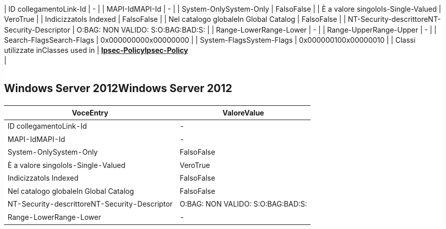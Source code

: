 | <span data-ttu-id="350e7-224">ID collegamento</span><span class="sxs-lookup"><span data-stu-id="350e7-224">Link-Id</span></span>                | \-                                               |
| <span data-ttu-id="350e7-225">MAPI-Id</span><span class="sxs-lookup"><span data-stu-id="350e7-225">MAPI-Id</span></span>                | \-                                               |
| <span data-ttu-id="350e7-226">System-Only</span><span class="sxs-lookup"><span data-stu-id="350e7-226">System-Only</span></span>            | <span data-ttu-id="350e7-227">Falso</span><span class="sxs-lookup"><span data-stu-id="350e7-227">False</span></span>                                            |
| <span data-ttu-id="350e7-228">È a valore singolo</span><span class="sxs-lookup"><span data-stu-id="350e7-228">Is-Single-Valued</span></span>       | <span data-ttu-id="350e7-229">Vero</span><span class="sxs-lookup"><span data-stu-id="350e7-229">True</span></span>                                             |
| <span data-ttu-id="350e7-230">Indicizzato</span><span class="sxs-lookup"><span data-stu-id="350e7-230">Is Indexed</span></span>             | <span data-ttu-id="350e7-231">Falso</span><span class="sxs-lookup"><span data-stu-id="350e7-231">False</span></span>                                            |
| <span data-ttu-id="350e7-232">Nel catalogo globale</span><span class="sxs-lookup"><span data-stu-id="350e7-232">In Global Catalog</span></span>      | <span data-ttu-id="350e7-233">Falso</span><span class="sxs-lookup"><span data-stu-id="350e7-233">False</span></span>                                            |
| <span data-ttu-id="350e7-234">NT-Security-descrittore</span><span class="sxs-lookup"><span data-stu-id="350e7-234">NT-Security-Descriptor</span></span> | <span data-ttu-id="350e7-235">O:BAG: NON VALIDO: S:</span><span class="sxs-lookup"><span data-stu-id="350e7-235">O:BAG:BAD:S:</span></span>                                     |
| <span data-ttu-id="350e7-236">Range-Lower</span><span class="sxs-lookup"><span data-stu-id="350e7-236">Range-Lower</span></span>            | \-                                               |
| <span data-ttu-id="350e7-237">Range-Upper</span><span class="sxs-lookup"><span data-stu-id="350e7-237">Range-Upper</span></span>            | \-                                               |
| <span data-ttu-id="350e7-238">Search-Flags</span><span class="sxs-lookup"><span data-stu-id="350e7-238">Search-Flags</span></span>           | <span data-ttu-id="350e7-239">0x00000000</span><span class="sxs-lookup"><span data-stu-id="350e7-239">0x00000000</span></span>                                       |
| <span data-ttu-id="350e7-240">System-Flags</span><span class="sxs-lookup"><span data-stu-id="350e7-240">System-Flags</span></span>           | <span data-ttu-id="350e7-241">0x00000010</span><span class="sxs-lookup"><span data-stu-id="350e7-241">0x00000010</span></span>                                       |
| <span data-ttu-id="350e7-242">Classi utilizzate in</span><span class="sxs-lookup"><span data-stu-id="350e7-242">Classes used in</span></span>        | [<span data-ttu-id="350e7-243">**Ipsec-Policy**</span><span class="sxs-lookup"><span data-stu-id="350e7-243">**Ipsec-Policy**</span></span>](c-ipsecpolicy.md)<br/> |



## <a name="windows-server-2012"></a><span data-ttu-id="350e7-244">Windows Server 2012</span><span class="sxs-lookup"><span data-stu-id="350e7-244">Windows Server 2012</span></span>



| <span data-ttu-id="350e7-245">Voce</span><span class="sxs-lookup"><span data-stu-id="350e7-245">Entry</span></span> | <span data-ttu-id="350e7-246">Valore</span><span class="sxs-lookup"><span data-stu-id="350e7-246">Value</span></span> |
|------------------------|--------------------------------------------------|
| <span data-ttu-id="350e7-247">ID collegamento</span><span class="sxs-lookup"><span data-stu-id="350e7-247">Link-Id</span></span>                | \-                                               |
| <span data-ttu-id="350e7-248">MAPI-Id</span><span class="sxs-lookup"><span data-stu-id="350e7-248">MAPI-Id</span></span>                | \-                                               |
| <span data-ttu-id="350e7-249">System-Only</span><span class="sxs-lookup"><span data-stu-id="350e7-249">System-Only</span></span>            | <span data-ttu-id="350e7-250">Falso</span><span class="sxs-lookup"><span data-stu-id="350e7-250">False</span></span>                                            |
| <span data-ttu-id="350e7-251">È a valore singolo</span><span class="sxs-lookup"><span data-stu-id="350e7-251">Is-Single-Valued</span></span>       | <span data-ttu-id="350e7-252">Vero</span><span class="sxs-lookup"><span data-stu-id="350e7-252">True</span></span>                                             |
| <span data-ttu-id="350e7-253">Indicizzato</span><span class="sxs-lookup"><span data-stu-id="350e7-253">Is Indexed</span></span>             | <span data-ttu-id="350e7-254">Falso</span><span class="sxs-lookup"><span data-stu-id="350e7-254">False</span></span>                                            |
| <span data-ttu-id="350e7-255">Nel catalogo globale</span><span class="sxs-lookup"><span data-stu-id="350e7-255">In Global Catalog</span></span>      | <span data-ttu-id="350e7-256">Falso</span><span class="sxs-lookup"><span data-stu-id="350e7-256">False</span></span>                                            |
| <span data-ttu-id="350e7-257">NT-Security-descrittore</span><span class="sxs-lookup"><span data-stu-id="350e7-257">NT-Security-Descriptor</span></span> | <span data-ttu-id="350e7-258">O:BAG: NON VALIDO: S:</span><span class="sxs-lookup"><span data-stu-id="350e7-258">O:BAG:BAD:S:</span></span>                                     |
| <span data-ttu-id="350e7-259">Range-Lower</span><span class="sxs-lookup"><span data-stu-id="350e7-259">Range-Lower</span></span>            | \-                                               |